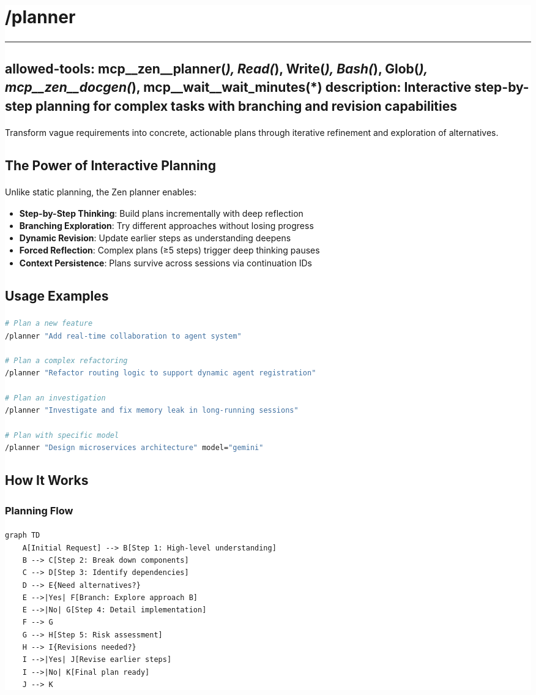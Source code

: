 # /planner

---
allowed-tools: mcp__zen__planner(*), Read(*), Write(*), Bash(*), Glob(*), mcp__zen__docgen(*), mcp__wait__wait_minutes(*)
description: Interactive step-by-step planning for complex tasks with branching and revision capabilities
---

Transform vague requirements into concrete, actionable plans through iterative refinement and exploration of alternatives.

## The Power of Interactive Planning

Unlike static planning, the Zen planner enables:
- **Step-by-Step Thinking**: Build plans incrementally with deep reflection
- **Branching Exploration**: Try different approaches without losing progress
- **Dynamic Revision**: Update earlier steps as understanding deepens
- **Forced Reflection**: Complex plans (≥5 steps) trigger deep thinking pauses
- **Context Persistence**: Plans survive across sessions via continuation IDs

## Usage Examples

```bash
# Plan a new feature
/planner "Add real-time collaboration to agent system"

# Plan a complex refactoring
/planner "Refactor routing logic to support dynamic agent registration"

# Plan an investigation
/planner "Investigate and fix memory leak in long-running sessions"

# Plan with specific model
/planner "Design microservices architecture" model="gemini"
```

## How It Works

### Planning Flow
```mermaid
graph TD
    A[Initial Request] --> B[Step 1: High-level understanding]
    B --> C[Step 2: Break down components]
    C --> D[Step 3: Identify dependencies]
    D --> E{Need alternatives?}
    E -->|Yes| F[Branch: Explore approach B]
    E -->|No| G[Step 4: Detail implementation]
    F --> G
    G --> H[Step 5: Risk assessment]
    H --> I{Revisions needed?}
    I -->|Yes| J[Revise earlier steps]
    I -->|No| K[Final plan ready]
    J --> K
```
